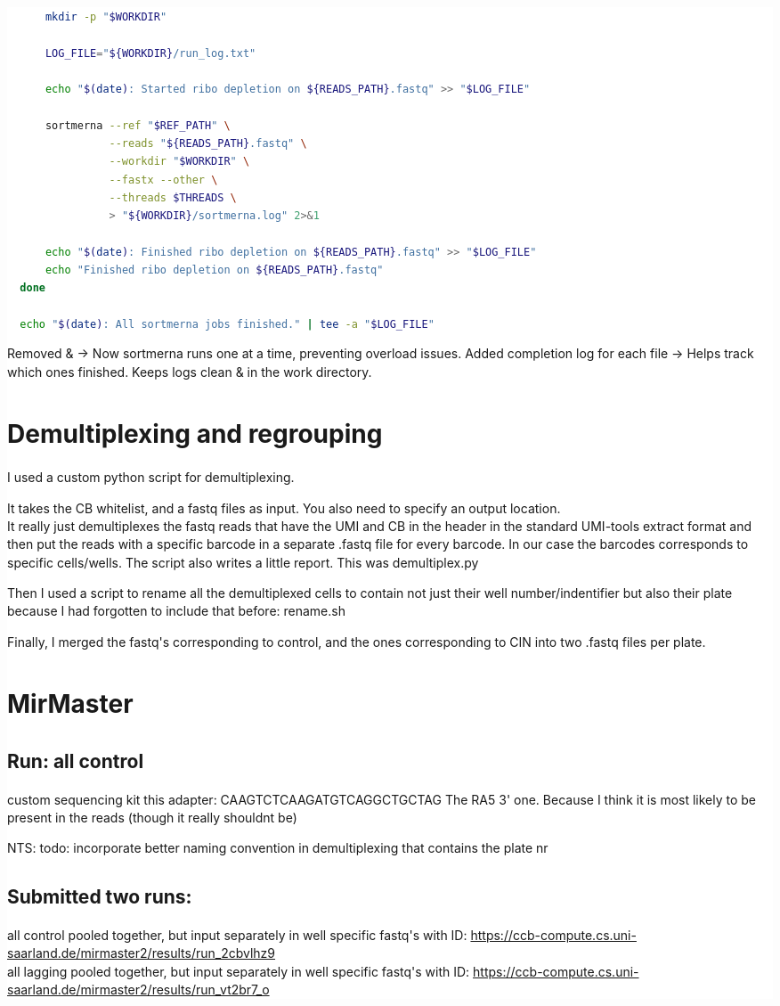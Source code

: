 ```bash
      mkdir -p "$WORKDIR"

      LOG_FILE="${WORKDIR}/run_log.txt"

      echo "$(date): Started ribo depletion on ${READS_PATH}.fastq" >> "$LOG_FILE"

      sortmerna --ref "$REF_PATH" \
                --reads "${READS_PATH}.fastq" \
                --workdir "$WORKDIR" \
                --fastx --other \
                --threads $THREADS \
                > "${WORKDIR}/sortmerna.log" 2>&1

      echo "$(date): Finished ribo depletion on ${READS_PATH}.fastq" >> "$LOG_FILE"
      echo "Finished ribo depletion on ${READS_PATH}.fastq"
  done

  echo "$(date): All sortmerna jobs finished." | tee -a "$LOG_FILE"
```
Removed & → Now sortmerna runs one at a time, preventing overload issues.
Added completion log for each file → Helps track which ones finished.
Keeps logs clean & in the work directory.

# Demultiplexing and regrouping
I used a custom python script for demultiplexing.

It takes the CB whitelist, and a fastq files as input. You also need to specify an output location.  
It really just demultiplexes the fastq reads that have the UMI and CB in the header in the standard UMI-tools extract format and then put the reads with a specific barcode in a separate .fastq file for every barcode. In our case the barcodes corresponds to specific cells/wells. The script also writes a little report. This was demultiplex.py

Then I used a script to rename all the demultiplexed cells to contain not just their well number/indentifier but also their plate because I had forgotten to include that before: rename.sh

Finally, I merged the fastq's corresponding to control, and the ones corresponding to CIN into two .fastq files per plate.

# MirMaster
## Run: all control
custom sequencing kit
this adapter: CAAGTCTCAAGATGTCAGGCTGCTAG
The RA5 3' one. Because I think it is most likely to be present in the reads (though it really shouldnt be)

NTS: todo: incorporate better naming convention in demultiplexing that contains the plate nr

## Submitted two runs:  
  all control pooled together, but input separately in well specific fastq's with ID: https://ccb-compute.cs.uni-saarland.de/mirmaster2/results/run_2cbvlhz9  
  all lagging pooled together, but input separately in well specific fastq's with ID: https://ccb-compute.cs.uni-saarland.de/mirmaster2/results/run_vt2br7_o  

